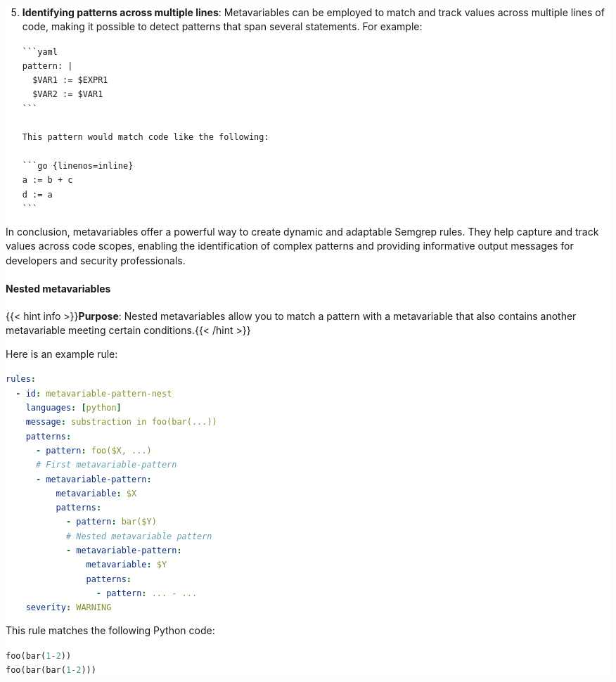 5.  **Identifying patterns across multiple lines**: Metavariables can be employed to match and track values
    across multiple lines of code, making it possible to detect patterns that span several statements. For example:

        ```yaml
        pattern: |
          $VAR1 := $EXPR1
          $VAR2 := $VAR1
        ```

        This pattern would match code like the following:

        ```go {linenos=inline}
        a := b + c
        d := a
        ```

In conclusion, metavariables offer a powerful way to create dynamic and adaptable Semgrep rules. They help capture
and track values across code scopes, enabling the identification of complex patterns and providing informative output
messages for developers and security professionals.

#### Nested metavariables

{{< hint info >}}**Purpose**: Nested metavariables allow you to match a pattern with a metavariable that also contains
another metavariable meeting certain conditions.{{< /hint >}}

Here is an example rule:

```yaml {linenos=inline}
rules:
  - id: metavariable-pattern-nest
    languages: [python]
    message: substraction in foo(bar(...))
    patterns:
      - pattern: foo($X, ...)
      # First metavariable-pattern
      - metavariable-pattern:
          metavariable: $X
          patterns:
            - pattern: bar($Y)
            # Nested metavariable pattern
            - metavariable-pattern:
                metavariable: $Y
                patterns:
                  - pattern: ... - ...
    severity: WARNING
```

This rule matches the following Python code:

```python {linenos=inline}
foo(bar(1-2))
foo(bar(bar(1-2)))
```
